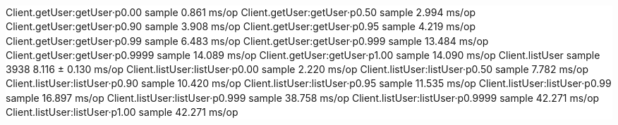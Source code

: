Client.getUser:getUser·p0.00          sample          0.861           ms/op
Client.getUser:getUser·p0.50          sample          2.994           ms/op
Client.getUser:getUser·p0.90          sample          3.908           ms/op
Client.getUser:getUser·p0.95          sample          4.219           ms/op
Client.getUser:getUser·p0.99          sample          6.483           ms/op
Client.getUser:getUser·p0.999         sample         13.484           ms/op
Client.getUser:getUser·p0.9999        sample         14.089           ms/op
Client.getUser:getUser·p1.00          sample         14.090           ms/op
Client.listUser                       sample   3938   8.116 ± 0.130   ms/op
Client.listUser:listUser·p0.00        sample          2.220           ms/op
Client.listUser:listUser·p0.50        sample          7.782           ms/op
Client.listUser:listUser·p0.90        sample         10.420           ms/op
Client.listUser:listUser·p0.95        sample         11.535           ms/op
Client.listUser:listUser·p0.99        sample         16.897           ms/op
Client.listUser:listUser·p0.999       sample         38.758           ms/op
Client.listUser:listUser·p0.9999      sample         42.271           ms/op
Client.listUser:listUser·p1.00        sample         42.271           ms/op
